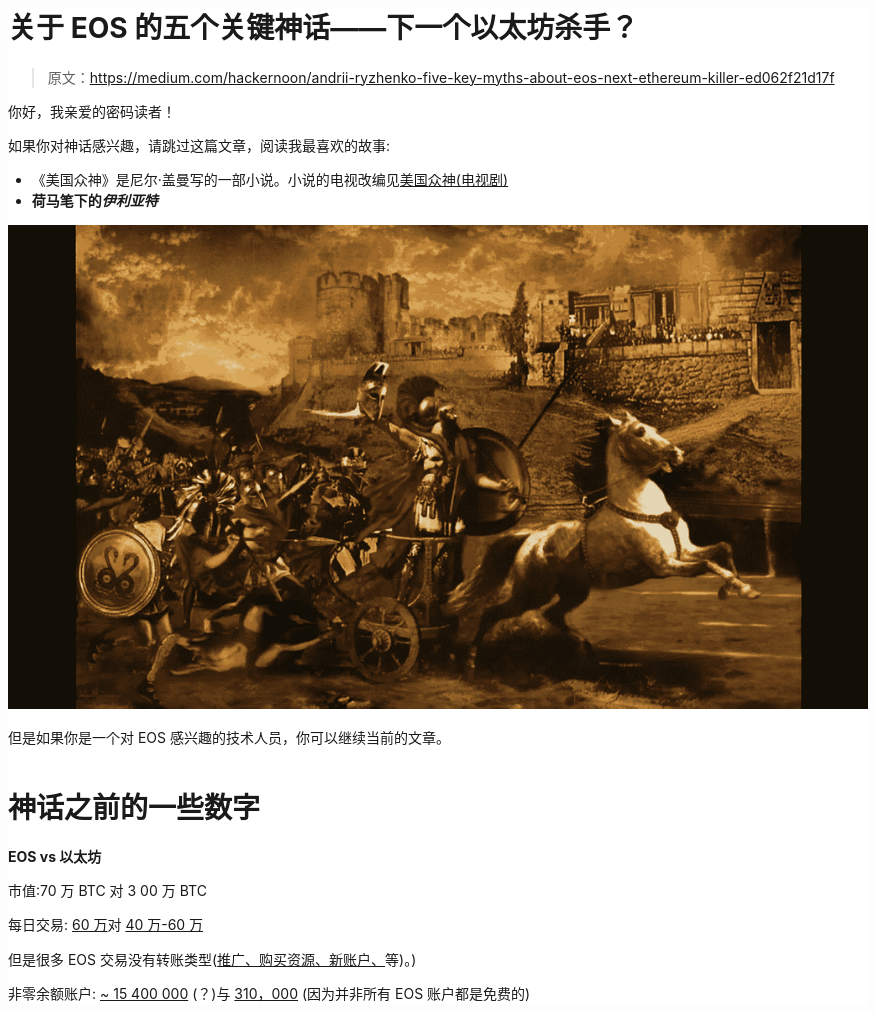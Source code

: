 # 关于 EOS 的五个关键神话——下一个以太坊杀手？

> 原文：<https://medium.com/hackernoon/andrii-ryzhenko-five-key-myths-about-eos-next-ethereum-killer-ed062f21d17f>

你好，我亲爱的密码读者！

如果你对神话感兴趣，请跳过这篇文章，阅读我最喜欢的故事:

*   《美国众神》是尼尔·盖曼写的一部小说。小说的电视改编见[美国众神(电视剧)](https://en.wikipedia.org/wiki/American_Gods_(TV_series))
*   **荷马笔下的*伊利亚特***

![](img/71a1e947d12ce1ca49f54de34eae582a.png)

但是如果你是一个对 EOS 感兴趣的技术人员，你可以继续当前的文章。

# 神话之前的一些数字

**EOS vs 以太坊**

市值:70 万 BTC 对 3 00 万 BTC

每日交易: [60 万](https://etherscan.io/chart/tx)对 [40 万-60 万](https://eosflare.io/)

但是很多 EOS 交易没有转账类型([推广、购买资源、新账户、](https://eosauthority.com/blog/types_of_transactions_on_eos_accounts)等)。)

非零余额账户: [~ 15 400 000](https://bitinfocharts.com/top-100-richest-bitcoin-addresses.html) (？)与 [310，000](https://eosflare.io/) (因为并非所有 EOS 账户都是免费的)
